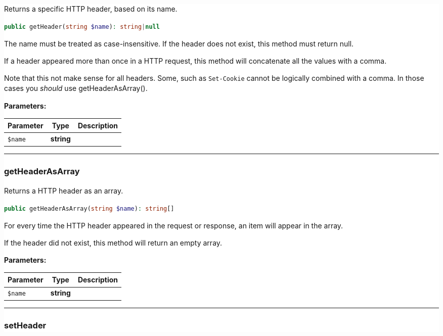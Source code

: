 Returns a specific HTTP header, based on its name.

```php
public getHeader(string $name): string|null
```

The name must be treated as case-insensitive.
If the header does not exist, this method must return null.

If a header appeared more than once in a HTTP request, this method will
concatenate all the values with a comma.

Note that this not make sense for all headers. Some, such as
`Set-Cookie` cannot be logically combined with a comma. In those cases
you *should* use getHeaderAsArray().






**Parameters:**

| Parameter | Type | Description |
|-----------|------|-------------|
| `$name` | **string** |  |





***

### getHeaderAsArray

Returns a HTTP header as an array.

```php
public getHeaderAsArray(string $name): string[]
```

For every time the HTTP header appeared in the request or response, an
item will appear in the array.

If the header did not exist, this method will return an empty array.






**Parameters:**

| Parameter | Type | Description |
|-----------|------|-------------|
| `$name` | **string** |  |





***

### setHeader
